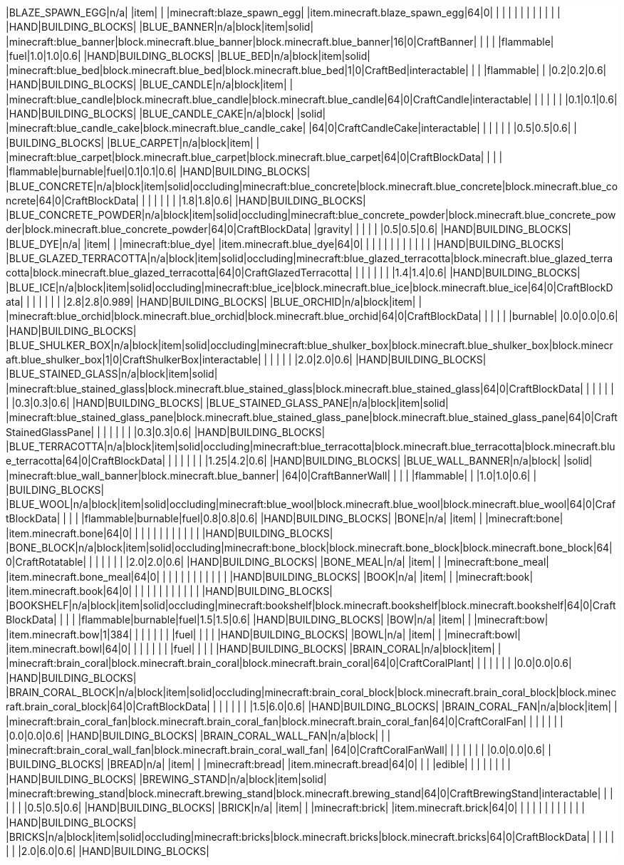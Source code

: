 |BLAZE_SPAWN_EGG|n/a| |item| | |minecraft:blaze_spawn_egg| |item.minecraft.blaze_spawn_egg|64|0| | | | | | | | | | | | |HAND|BUILDING_BLOCKS|
|BLUE_BANNER|n/a|block|item|solid| |minecraft:blue_banner|block.minecraft.blue_banner|block.minecraft.blue_banner|16|0|CraftBanner| | | | |flammable| |fuel|1.0|1.0|0.6| |HAND|BUILDING_BLOCKS|
|BLUE_BED|n/a|block|item|solid| |minecraft:blue_bed|block.minecraft.blue_bed|block.minecraft.blue_bed|1|0|CraftBed|interactable| | | |flammable| | |0.2|0.2|0.6| |HAND|BUILDING_BLOCKS|
|BLUE_CANDLE|n/a|block|item| | |minecraft:blue_candle|block.minecraft.blue_candle|block.minecraft.blue_candle|64|0|CraftCandle|interactable| | | | | | |0.1|0.1|0.6| |HAND|BUILDING_BLOCKS|
|BLUE_CANDLE_CAKE|n/a|block| |solid| |minecraft:blue_candle_cake|block.minecraft.blue_candle_cake| |64|0|CraftCandleCake|interactable| | | | | | |0.5|0.5|0.6| | |BUILDING_BLOCKS|
|BLUE_CARPET|n/a|block|item| | |minecraft:blue_carpet|block.minecraft.blue_carpet|block.minecraft.blue_carpet|64|0|CraftBlockData| | | | |flammable|burnable|fuel|0.1|0.1|0.6| |HAND|BUILDING_BLOCKS|
|BLUE_CONCRETE|n/a|block|item|solid|occluding|minecraft:blue_concrete|block.minecraft.blue_concrete|block.minecraft.blue_concrete|64|0|CraftBlockData| | | | | | | |1.8|1.8|0.6| |HAND|BUILDING_BLOCKS|
|BLUE_CONCRETE_POWDER|n/a|block|item|solid|occluding|minecraft:blue_concrete_powder|block.minecraft.blue_concrete_powder|block.minecraft.blue_concrete_powder|64|0|CraftBlockData| |gravity| | | | | |0.5|0.5|0.6| |HAND|BUILDING_BLOCKS|
|BLUE_DYE|n/a| |item| | |minecraft:blue_dye| |item.minecraft.blue_dye|64|0| | | | | | | | | | | | |HAND|BUILDING_BLOCKS|
|BLUE_GLAZED_TERRACOTTA|n/a|block|item|solid|occluding|minecraft:blue_glazed_terracotta|block.minecraft.blue_glazed_terracotta|block.minecraft.blue_glazed_terracotta|64|0|CraftGlazedTerracotta| | | | | | | |1.4|1.4|0.6| |HAND|BUILDING_BLOCKS|
|BLUE_ICE|n/a|block|item|solid|occluding|minecraft:blue_ice|block.minecraft.blue_ice|block.minecraft.blue_ice|64|0|CraftBlockData| | | | | | | |2.8|2.8|0.989| |HAND|BUILDING_BLOCKS|
|BLUE_ORCHID|n/a|block|item| | |minecraft:blue_orchid|block.minecraft.blue_orchid|block.minecraft.blue_orchid|64|0|CraftBlockData| | | | | |burnable| |0.0|0.0|0.6| |HAND|BUILDING_BLOCKS|
|BLUE_SHULKER_BOX|n/a|block|item|solid|occluding|minecraft:blue_shulker_box|block.minecraft.blue_shulker_box|block.minecraft.blue_shulker_box|1|0|CraftShulkerBox|interactable| | | | | | |2.0|2.0|0.6| |HAND|BUILDING_BLOCKS|
|BLUE_STAINED_GLASS|n/a|block|item|solid| |minecraft:blue_stained_glass|block.minecraft.blue_stained_glass|block.minecraft.blue_stained_glass|64|0|CraftBlockData| | | | | | | |0.3|0.3|0.6| |HAND|BUILDING_BLOCKS|
|BLUE_STAINED_GLASS_PANE|n/a|block|item|solid| |minecraft:blue_stained_glass_pane|block.minecraft.blue_stained_glass_pane|block.minecraft.blue_stained_glass_pane|64|0|CraftStainedGlassPane| | | | | | | |0.3|0.3|0.6| |HAND|BUILDING_BLOCKS|
|BLUE_TERRACOTTA|n/a|block|item|solid|occluding|minecraft:blue_terracotta|block.minecraft.blue_terracotta|block.minecraft.blue_terracotta|64|0|CraftBlockData| | | | | | | |1.25|4.2|0.6| |HAND|BUILDING_BLOCKS|
|BLUE_WALL_BANNER|n/a|block| |solid| |minecraft:blue_wall_banner|block.minecraft.blue_banner| |64|0|CraftBannerWall| | | | |flammable| | |1.0|1.0|0.6| | |BUILDING_BLOCKS|
|BLUE_WOOL|n/a|block|item|solid|occluding|minecraft:blue_wool|block.minecraft.blue_wool|block.minecraft.blue_wool|64|0|CraftBlockData| | | | |flammable|burnable|fuel|0.8|0.8|0.6| |HAND|BUILDING_BLOCKS|
|BONE|n/a| |item| | |minecraft:bone| |item.minecraft.bone|64|0| | | | | | | | | | | | |HAND|BUILDING_BLOCKS|
|BONE_BLOCK|n/a|block|item|solid|occluding|minecraft:bone_block|block.minecraft.bone_block|block.minecraft.bone_block|64|0|CraftRotatable| | | | | | | |2.0|2.0|0.6| |HAND|BUILDING_BLOCKS|
|BONE_MEAL|n/a| |item| | |minecraft:bone_meal| |item.minecraft.bone_meal|64|0| | | | | | | | | | | | |HAND|BUILDING_BLOCKS|
|BOOK|n/a| |item| | |minecraft:book| |item.minecraft.book|64|0| | | | | | | | | | | | |HAND|BUILDING_BLOCKS|
|BOOKSHELF|n/a|block|item|solid|occluding|minecraft:bookshelf|block.minecraft.bookshelf|block.minecraft.bookshelf|64|0|CraftBlockData| | | | |flammable|burnable|fuel|1.5|1.5|0.6| |HAND|BUILDING_BLOCKS|
|BOW|n/a| |item| | |minecraft:bow| |item.minecraft.bow|1|384| | | | | | | |fuel| | | | |HAND|BUILDING_BLOCKS|
|BOWL|n/a| |item| | |minecraft:bowl| |item.minecraft.bowl|64|0| | | | | | | |fuel| | | | |HAND|BUILDING_BLOCKS|
|BRAIN_CORAL|n/a|block|item| | |minecraft:brain_coral|block.minecraft.brain_coral|block.minecraft.brain_coral|64|0|CraftCoralPlant| | | | | | | |0.0|0.0|0.6| |HAND|BUILDING_BLOCKS|
|BRAIN_CORAL_BLOCK|n/a|block|item|solid|occluding|minecraft:brain_coral_block|block.minecraft.brain_coral_block|block.minecraft.brain_coral_block|64|0|CraftBlockData| | | | | | | |1.5|6.0|0.6| |HAND|BUILDING_BLOCKS|
|BRAIN_CORAL_FAN|n/a|block|item| | |minecraft:brain_coral_fan|block.minecraft.brain_coral_fan|block.minecraft.brain_coral_fan|64|0|CraftCoralFan| | | | | | | |0.0|0.0|0.6| |HAND|BUILDING_BLOCKS|
|BRAIN_CORAL_WALL_FAN|n/a|block| | | |minecraft:brain_coral_wall_fan|block.minecraft.brain_coral_wall_fan| |64|0|CraftCoralFanWall| | | | | | | |0.0|0.0|0.6| | |BUILDING_BLOCKS|
|BREAD|n/a| |item| | |minecraft:bread| |item.minecraft.bread|64|0| | | |edible| | | | | | | | |HAND|BUILDING_BLOCKS|
|BREWING_STAND|n/a|block|item|solid| |minecraft:brewing_stand|block.minecraft.brewing_stand|block.minecraft.brewing_stand|64|0|CraftBrewingStand|interactable| | | | | | |0.5|0.5|0.6| |HAND|BUILDING_BLOCKS|
|BRICK|n/a| |item| | |minecraft:brick| |item.minecraft.brick|64|0| | | | | | | | | | | | |HAND|BUILDING_BLOCKS|
|BRICKS|n/a|block|item|solid|occluding|minecraft:bricks|block.minecraft.bricks|block.minecraft.bricks|64|0|CraftBlockData| | | | | | | |2.0|6.0|0.6| |HAND|BUILDING_BLOCKS|